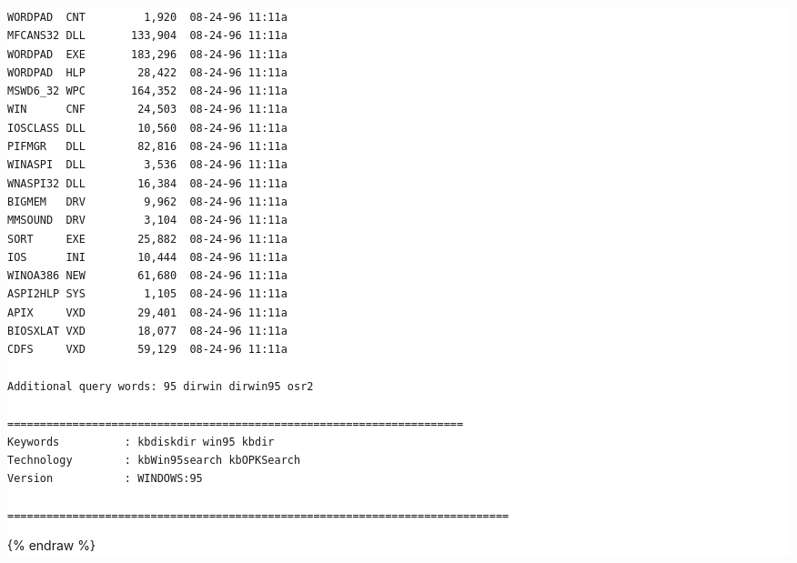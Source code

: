 	WORDPAD  CNT         1,920  08-24-96 11:11a
	MFCANS32 DLL       133,904  08-24-96 11:11a
	WORDPAD  EXE       183,296  08-24-96 11:11a
	WORDPAD  HLP        28,422  08-24-96 11:11a
	MSWD6_32 WPC       164,352  08-24-96 11:11a
	WIN      CNF        24,503  08-24-96 11:11a
	IOSCLASS DLL        10,560  08-24-96 11:11a
	PIFMGR   DLL        82,816  08-24-96 11:11a
	WINASPI  DLL         3,536  08-24-96 11:11a
	WNASPI32 DLL        16,384  08-24-96 11:11a
	BIGMEM   DRV         9,962  08-24-96 11:11a
	MMSOUND  DRV         3,104  08-24-96 11:11a
	SORT     EXE        25,882  08-24-96 11:11a
	IOS      INI        10,444  08-24-96 11:11a
	WINOA386 NEW        61,680  08-24-96 11:11a
	ASPI2HLP SYS         1,105  08-24-96 11:11a
	APIX     VXD        29,401  08-24-96 11:11a
	BIOSXLAT VXD        18,077  08-24-96 11:11a
	CDFS     VXD        59,129  08-24-96 11:11a
	
	Additional query words: 95 dirwin dirwin95 osr2
	
	======================================================================
	Keywords          : kbdiskdir win95 kbdir 
	Technology        : kbWin95search kbOPKSearch
	Version           : WINDOWS:95
	
	=============================================================================
	

{% endraw %}
